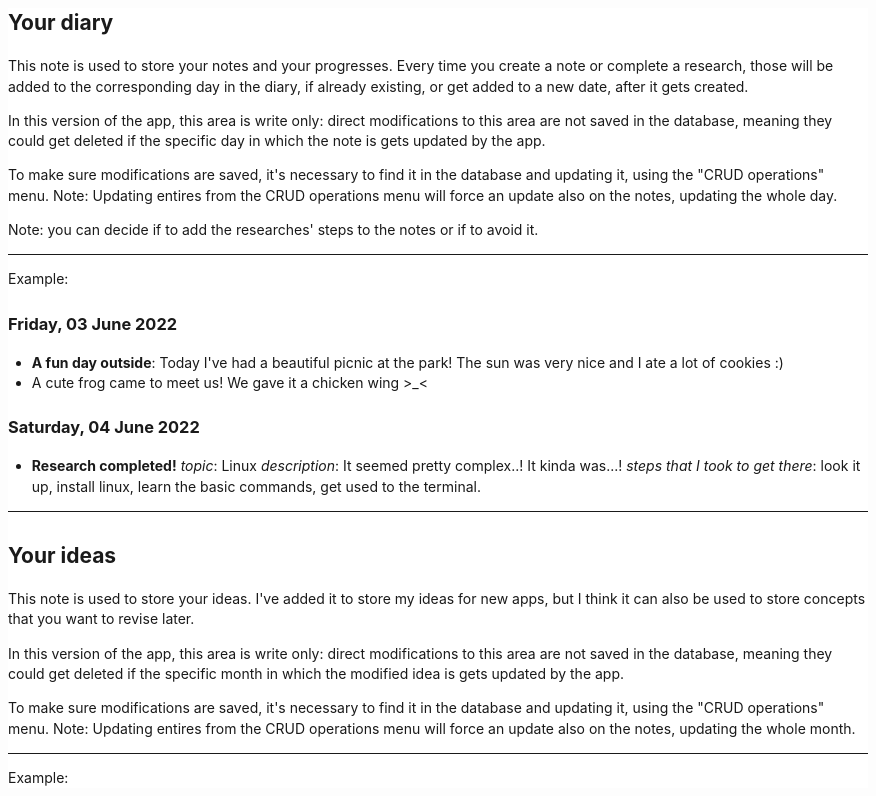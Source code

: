 ## Your diary

This note is used to store your notes and your progresses.
Every time you create a note or complete a research, those will be added to the corresponding day in the diary, if already existing, or get added to a new date, after it gets created.

In this version of the app, this area is write only: direct modifications to this area are not saved in the database, meaning they could get deleted if the specific day in which the note is gets updated by the app.

To make sure modifications are saved, it's necessary to find it in the database and updating it, using the "CRUD operations" menu.
Note: Updating entires from the CRUD operations menu will force an update also on the notes, updating the whole day. 


Note: you can decide if to add the researches' steps to the notes or if to avoid it.

-------------
Example:


### Friday, 03 June 2022

- **A fun day outside**: Today I've had a beautiful picnic at the park!
The sun was very nice and I ate a lot of cookies :)
- A cute frog came to meet us! We gave it a chicken wing >_<

### Saturday, 04 June 2022

- **Research completed!** 
_topic_: Linux
_description_: It seemed pretty complex..! It kinda was...!
_steps that I took to get there_: look it up, install linux, learn the basic commands, get used to the terminal.


----------

## Your ideas

This note is used to store your ideas. I've added it to store my ideas for new apps, but I think it can also be used to store concepts that you want to revise later.

In this version of the app, this area is write only: direct modifications to this area are not saved in the database, meaning they could get deleted if the specific month in which the modified idea is gets updated by the app.

To make sure modifications are saved, it's necessary to find it in the database and updating it, using the "CRUD operations" menu.
Note: Updating entires from the CRUD operations menu will force an update also on the notes, updating the whole month. 

------------
Example:
